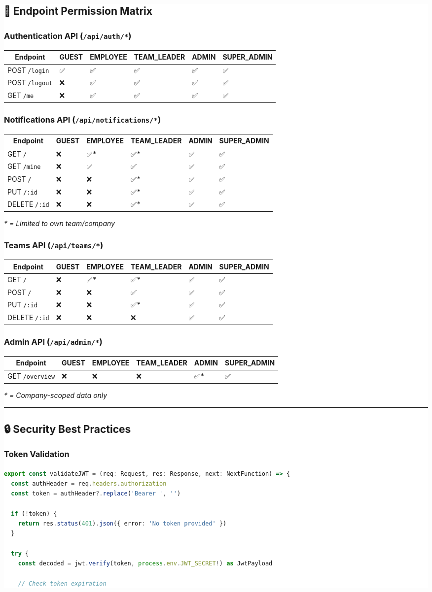 
## 🎯 Endpoint Permission Matrix

### Authentication API (`/api/auth/*`)
| Endpoint | GUEST | EMPLOYEE | TEAM_LEADER | ADMIN | SUPER_ADMIN |
|----------|-------|----------|-------------|-------|-------------|
| POST `/login` | ✅ | ✅ | ✅ | ✅ | ✅ |
| POST `/logout` | ❌ | ✅ | ✅ | ✅ | ✅ |
| GET `/me` | ❌ | ✅ | ✅ | ✅ | ✅ |

### Notifications API (`/api/notifications/*`)
| Endpoint | GUEST | EMPLOYEE | TEAM_LEADER | ADMIN | SUPER_ADMIN |
|----------|-------|----------|-------------|-------|-------------|
| GET `/` | ❌ | ✅* | ✅* | ✅ | ✅ |
| GET `/mine` | ❌ | ✅ | ✅ | ✅ | ✅ |
| POST `/` | ❌ | ❌ | ✅* | ✅ | ✅ |
| PUT `/:id` | ❌ | ❌ | ✅* | ✅ | ✅ |
| DELETE `/:id` | ❌ | ❌ | ✅* | ✅ | ✅ |

*\* = Limited to own team/company*

### Teams API (`/api/teams/*`)
| Endpoint | GUEST | EMPLOYEE | TEAM_LEADER | ADMIN | SUPER_ADMIN |
|----------|-------|----------|-------------|-------|-------------|
| GET `/` | ❌ | ✅* | ✅* | ✅ | ✅ |
| POST `/` | ❌ | ❌ | ✅ | ✅ | ✅ |
| PUT `/:id` | ❌ | ❌ | ✅* | ✅ | ✅ |
| DELETE `/:id` | ❌ | ❌ | ❌ | ✅ | ✅ |

### Admin API (`/api/admin/*`)
| Endpoint | GUEST | EMPLOYEE | TEAM_LEADER | ADMIN | SUPER_ADMIN |
|----------|-------|----------|-------------|-------|-------------|
| GET `/overview` | ❌ | ❌ | ❌ | ✅* | ✅ |

*\* = Company-scoped data only*

---

## 🔒 Security Best Practices

### Token Validation
```typescript
export const validateJWT = (req: Request, res: Response, next: NextFunction) => {
  const authHeader = req.headers.authorization
  const token = authHeader?.replace('Bearer ', '')
  
  if (!token) {
    return res.status(401).json({ error: 'No token provided' })
  }
  
  try {
    const decoded = jwt.verify(token, process.env.JWT_SECRET!) as JwtPayload
    
    // Check token expiration
```